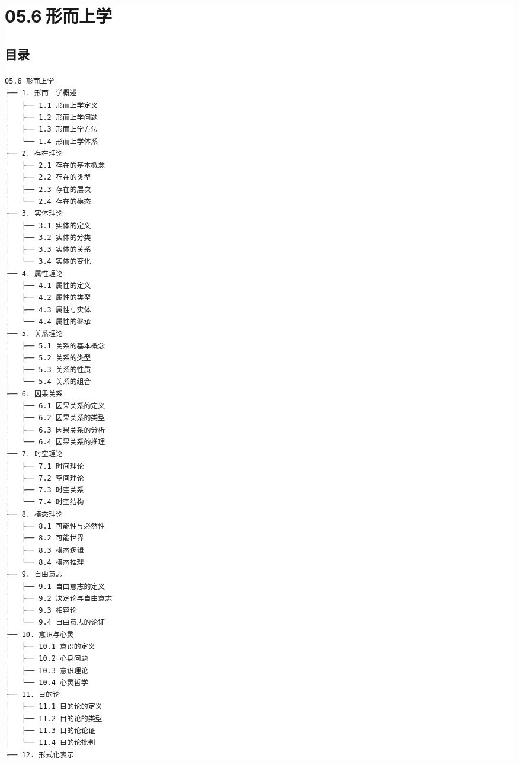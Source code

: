 # 05.6 形而上学

## 目录

```markdown
05.6 形而上学
├── 1. 形而上学概述
│   ├── 1.1 形而上学定义
│   ├── 1.2 形而上学问题
│   ├── 1.3 形而上学方法
│   └── 1.4 形而上学体系
├── 2. 存在理论
│   ├── 2.1 存在的基本概念
│   ├── 2.2 存在的类型
│   ├── 2.3 存在的层次
│   └── 2.4 存在的模态
├── 3. 实体理论
│   ├── 3.1 实体的定义
│   ├── 3.2 实体的分类
│   ├── 3.3 实体的关系
│   └── 3.4 实体的变化
├── 4. 属性理论
│   ├── 4.1 属性的定义
│   ├── 4.2 属性的类型
│   ├── 4.3 属性与实体
│   └── 4.4 属性的继承
├── 5. 关系理论
│   ├── 5.1 关系的基本概念
│   ├── 5.2 关系的类型
│   ├── 5.3 关系的性质
│   └── 5.4 关系的组合
├── 6. 因果关系
│   ├── 6.1 因果关系的定义
│   ├── 6.2 因果关系的类型
│   ├── 6.3 因果关系的分析
│   └── 6.4 因果关系的推理
├── 7. 时空理论
│   ├── 7.1 时间理论
│   ├── 7.2 空间理论
│   ├── 7.3 时空关系
│   └── 7.4 时空结构
├── 8. 模态理论
│   ├── 8.1 可能性与必然性
│   ├── 8.2 可能世界
│   ├── 8.3 模态逻辑
│   └── 8.4 模态推理
├── 9. 自由意志
│   ├── 9.1 自由意志的定义
│   ├── 9.2 决定论与自由意志
│   ├── 9.3 相容论
│   └── 9.4 自由意志的论证
├── 10. 意识与心灵
│   ├── 10.1 意识的定义
│   ├── 10.2 心身问题
│   ├── 10.3 意识理论
│   └── 10.4 心灵哲学
├── 11. 目的论
│   ├── 11.1 目的论的定义
│   ├── 11.2 目的论的类型
│   ├── 11.3 目的论论证
│   └── 11.4 目的论批判
├── 12. 形式化表示
```